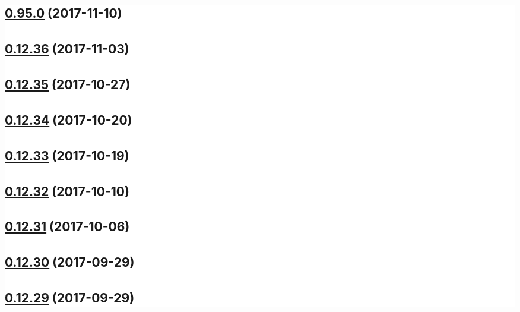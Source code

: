 

<a name="0.95.0"></a>
## [0.95.0](https://github.com/surveyjs/surveyjs/compare/v0.12.36...v0.95.0) (2017-11-10)



<a name="0.12.36"></a>
## [0.12.36](https://github.com/surveyjs/surveyjs/compare/v0.12.35...v0.12.36) (2017-11-03)



<a name="0.12.35"></a>
## [0.12.35](https://github.com/surveyjs/surveyjs/compare/v0.12.34...v0.12.35) (2017-10-27)



<a name="0.12.34"></a>
## [0.12.34](https://github.com/surveyjs/surveyjs/compare/v0.12.33...v0.12.34) (2017-10-20)



<a name="0.12.33"></a>
## [0.12.33](https://github.com/surveyjs/surveyjs/compare/v0.12.32...v0.12.33) (2017-10-19)



<a name="0.12.32"></a>
## [0.12.32](https://github.com/surveyjs/surveyjs/compare/v0.12.31...v0.12.32) (2017-10-10)



<a name="0.12.31"></a>
## [0.12.31](https://github.com/surveyjs/surveyjs/compare/v0.12.30...v0.12.31) (2017-10-06)



<a name="0.12.30"></a>
## [0.12.30](https://github.com/surveyjs/surveyjs/compare/0.12.29...0.12.30) (2017-09-29)



<a name="0.12.29"></a>
## [0.12.29](https://github.com/surveyjs/surveyjs/compare/v0.12.28...v0.12.29) (2017-09-29)
